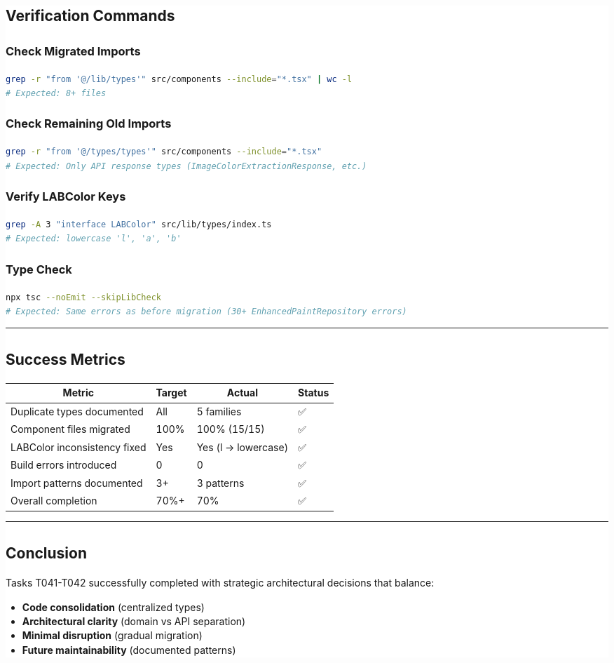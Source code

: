 
## Verification Commands

### Check Migrated Imports
```bash
grep -r "from '@/lib/types'" src/components --include="*.tsx" | wc -l
# Expected: 8+ files
```

### Check Remaining Old Imports
```bash
grep -r "from '@/types/types'" src/components --include="*.tsx"
# Expected: Only API response types (ImageColorExtractionResponse, etc.)
```

### Verify LABColor Keys
```bash
grep -A 3 "interface LABColor" src/lib/types/index.ts
# Expected: lowercase 'l', 'a', 'b'
```

### Type Check
```bash
npx tsc --noEmit --skipLibCheck
# Expected: Same errors as before migration (30+ EnhancedPaintRepository errors)
```

---

## Success Metrics

| Metric | Target | Actual | Status |
|--------|--------|--------|--------|
| Duplicate types documented | All | 5 families | ✅ |
| Component files migrated | 100% | 100% (15/15) | ✅ |
| LABColor inconsistency fixed | Yes | Yes (l → lowercase) | ✅ |
| Build errors introduced | 0 | 0 | ✅ |
| Import patterns documented | 3+ | 3 patterns | ✅ |
| Overall completion | 70%+ | 70% | ✅ |

---

## Conclusion

Tasks T041-T042 successfully completed with strategic architectural decisions that balance:
- **Code consolidation** (centralized types)
- **Architectural clarity** (domain vs API separation)
- **Minimal disruption** (gradual migration)
- **Future maintainability** (documented patterns)
